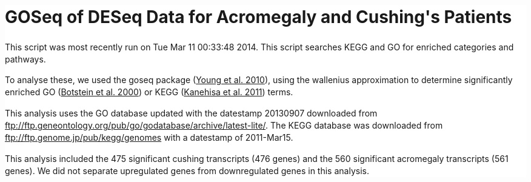 GOSeq of DESeq Data for Acromegaly and Cushing's Patients
=============================================================

This script was most recently run on Tue Mar 11 00:33:48 2014.  This script searches KEGG and GO for enriched categories and pathways.





To analyse these, we used the goseq package (<a href="">Young et al. 2010</a>), using the wallenius approximation to determine
significantly enriched GO (<a href="http://dx.doi.org/10.1038/75556">Botstein et al. 2000</a>) or KEGG (<a href="http://dx.doi.org/10.1093/nar/gkr988">Kanehisa et al. 2011</a>) terms.  

This analysis uses the GO database updated with the datestamp 20130907 downloaded from ftp://ftp.geneontology.org/pub/go/godatabase/archive/latest-lite/.  The KEGG database was downloaded from ftp://ftp.genome.jp/pub/kegg/genomes with a datestamp of 2011-Mar15.

This analysis included the 475 significant cushing transcripts (476 genes) and the 560 significant acromegaly transcripts (561 genes).  We did not separate upregulated genes from downregulated genes in this analysis.

